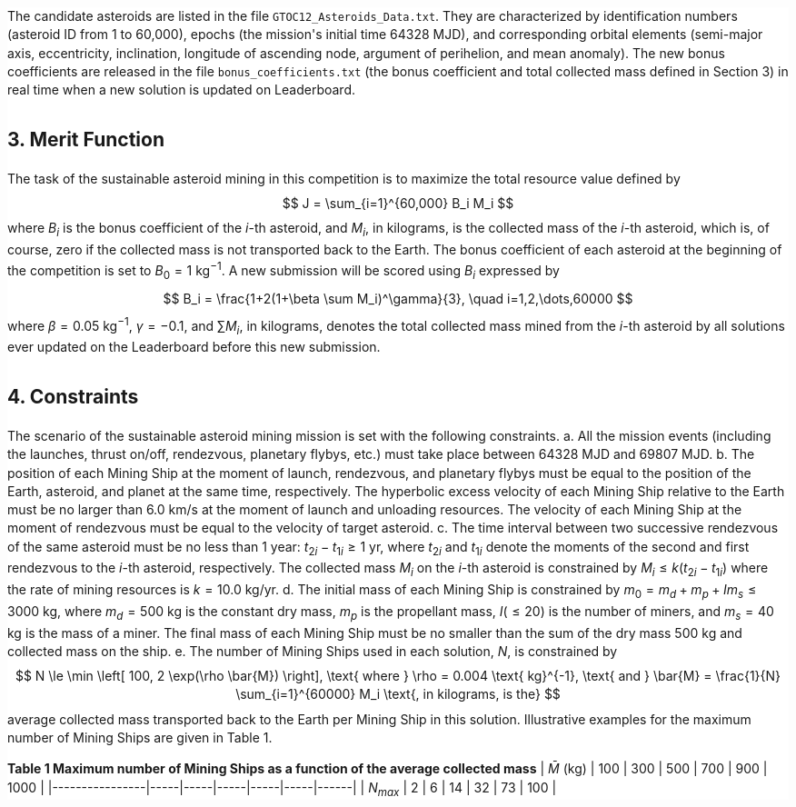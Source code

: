 The candidate asteroids are listed in the file `GTOC12_Asteroids_Data.txt`. They are characterized by identification numbers (asteroid ID from 1 to 60,000), epochs (the mission's initial time 64328 MJD), and corresponding orbital elements (semi-major axis, eccentricity, inclination, longitude of ascending node, argument of perihelion, and mean anomaly). The new bonus coefficients are released in the file `bonus_coefficients.txt` (the bonus coefficient and total collected mass defined in Section 3) in real time when a new solution is updated on Leaderboard.

## 3. Merit Function

The task of the sustainable asteroid mining in this competition is to maximize the total resource value defined by
$$ J = \sum_{i=1}^{60,000} B_i M_i $$
where $B_i$ is the bonus coefficient of the $i$-th asteroid, and $M_i$, in kilograms, is the collected mass of the $i$-th asteroid, which is, of course, zero if the collected mass is not transported back to the Earth. The bonus coefficient of each asteroid at the beginning of the competition is set to $B_0 = 1 \text{ kg}^{-1}$. A new submission will be scored using $B_i$ expressed by
$$ B_i = \frac{1+2(1+\beta \sum M_i)^\gamma}{3}, \quad i=1,2,\dots,60000 $$
where $\beta = 0.05 \text{ kg}^{-1}$, $\gamma = -0.1$, and $\sum M_i$, in kilograms, denotes the total collected mass mined from the $i$-th asteroid by all solutions ever updated on the Leaderboard before this new submission.

## 4. Constraints

The scenario of the sustainable asteroid mining mission is set with the following constraints.
a. All the mission events (including the launches, thrust on/off, rendezvous, planetary flybys, etc.) must take place between 64328 MJD and 69807 MJD.
b. The position of each Mining Ship at the moment of launch, rendezvous, and planetary flybys must be equal to the position of the Earth, asteroid, and planet at the same time, respectively. The hyperbolic excess velocity of each Mining Ship relative to the Earth must be no larger than 6.0 km/s at the moment of launch and unloading resources. The velocity of each Mining Ship at the moment of rendezvous must be equal to the velocity of target asteroid.
c. The time interval between two successive rendezvous of the same asteroid must be no less than 1 year: $t_{2i} - t_{1i} \ge 1 \text{ yr}$, where $t_{2i}$ and $t_{1i}$ denote the moments of the second and first rendezvous to the $i$-th asteroid, respectively. The collected mass $M_i$ on the $i$-th asteroid is constrained by $M_i \le k(t_{2i} - t_{1i})$ where the rate of mining resources is $k = 10.0 \text{ kg/yr}$.
d. The initial mass of each Mining Ship is constrained by $m_0 = m_d + m_p + I m_s \le 3000 \text{ kg}$, where $m_d = 500 \text{ kg}$ is the constant dry mass, $m_p$ is the propellant mass, $I (\le 20)$ is the number of miners, and $m_s = 40 \text{ kg}$ is the mass of a miner. The final mass of each Mining Ship must be no smaller than the sum of the dry mass 500 kg and collected mass on the ship.
e. The number of Mining Ships used in each solution, $N$, is constrained by
   $$ N \le \min \left[ 100, 2 \exp(\rho \bar{M}) \right], \text{ where } \rho = 0.004 \text{ kg}^{-1}, \text{ and } \bar{M} = \frac{1}{N} \sum_{i=1}^{60000} M_i \text{, in kilograms, is the} $$
   average collected mass transported back to the Earth per Mining Ship in this solution. Illustrative examples for the maximum number of Mining Ships are given in Table 1.

   **Table 1 Maximum number of Mining Ships as a function of the average collected mass**
   | $\bar{M}$ (kg) | 100 | 300 | 500 | 700 | 900 | 1000 |
   |----------------|-----|-----|-----|-----|-----|------|
   | $N_{max}$      | 2   | 6   | 14  | 32  | 73  | 100  |
